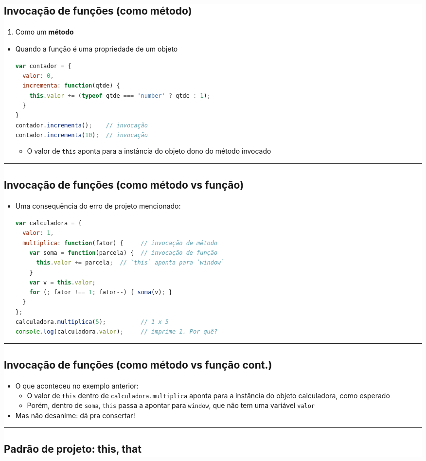 ## Invocação de funções (como **método**)

1. Como um **método**
  - Quando a função é uma propriedade de um objeto
    ```js
    var contador = {
      valor: 0,
      incrementa: function(qtde) {
        this.valor += (typeof qtde === 'number' ? qtde : 1);
      }
    }
    contador.incrementa();    // invocação
    contador.incrementa(10);  // invocação
    ```
    - O valor de `this` aponta para a instância do objeto dono do método
      invocado

---
## Invocação de funções (como **método** vs **função**)

- Uma consequência do erro de projeto mencionado:
  ```js
  var calculadora = {
    valor: 1,
    multiplica: function(fator) {     // invocação de método
      var soma = function(parcela) {  // invocação de função
        this.valor += parcela;  // `this` aponta para `window`
      }
      var v = this.valor;
      for (; fator !== 1; fator--) { soma(v); }
    }
  };
  calculadora.multiplica(5);          // 1 x 5
  console.log(calculadora.valor);     // imprime 1. Por quê?
  ```

---
## Invocação de funções (como **método** vs **função** cont.)

- O que aconteceu no exemplo anterior:
  - O valor de `this` dentro de `calculadora.multiplica` aponta para a
    instância do objeto calculadora, como esperado
  - Porém, dentro de `soma`, `this` passa a apontar para `window`, que não tem
    uma variável `valor`
- Mas não desanime: dá pra consertar!

---
## Padrão de projeto: **this**, **that**
